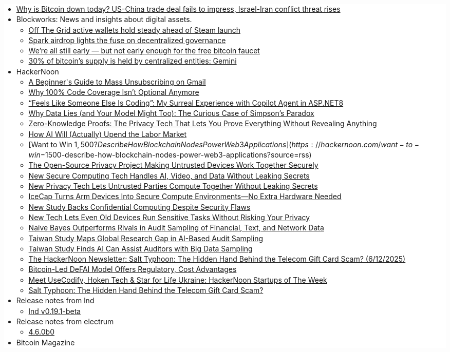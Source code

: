   - [Why is Bitcoin down today? US-China trade deal fails to impress, Israel-Iran conflict threat rises](https://cryptobriefing.com/bitcoin-down-us-china-trade-tensions/)
- Blockworks: News and insights about digital assets.
  - [Off The Grid active wallets hold steady ahead of Steam launch](https://blockworks.co/news/off-the-grid-wallets-steam-launch)
  - [Spark airdrop lights the fuse on decentralized governance](https://blockworks.co/news/spark-launch-ignition-airdrop-campaign)
  - [We’re all still early — but not early enough for the free bitcoin faucet](https://blockworks.co/news/bitcoin-faucet)
  - [30% of bitcoin’s supply is held by centralized entities: Gemini](https://blockworks.co/news/30percent-bitcoin-centralized-entities)
- HackerNoon
  - [A Beginner's Guide to Mass Unsubscribing on Gmail](https://hackernoon.com/a-beginners-guide-to-mass-unsubscribing-on-gmail?source=rss)
  - [Why 100% Code Coverage Isn’t Optional Anymore](https://hackernoon.com/why-100percent-code-coverage-isnt-optional-anymore?source=rss)
  - [“Feels Like Someone Else Is Coding”: My Surreal Experience with Copilot Agent in ASP.NET8](https://hackernoon.com/feels-like-someone-else-is-coding-my-surreal-experience-with-copilot-agent-in-aspnet8?source=rss)
  - [Why Data Lies (and Your Model Might Too): The Curious Case of Simpson’s Paradox](https://hackernoon.com/why-data-lies-and-your-model-might-too-the-curious-case-of-simpsons-paradox?source=rss)
  - [Zero-Knowledge Proofs: The Privacy Tech That Lets You Prove Everything Without Revealing Anything](https://hackernoon.com/zero-knowledge-proofs-the-privacy-tech-that-lets-you-prove-everything-without-revealing-anything?source=rss)
  - [How AI Will (Actually) Upend the Labor Market](https://hackernoon.com/how-ai-will-actually-upend-the-labor-market?source=rss)
  - [Want to Win $1,500? Describe How Blockchain Nodes Power Web3 Applications](https://hackernoon.com/want-to-win-$1500-describe-how-blockchain-nodes-power-web3-applications?source=rss)
  - [The Open-Source Privacy Project Making Untrusted Devices Work Together Securely](https://hackernoon.com/the-open-source-privacy-project-making-untrusted-devices-work-together-securely?source=rss)
  - [New Secure Computing Tech Handles AI, Video, and Data Without Leaking Secrets](https://hackernoon.com/new-secure-computing-tech-handles-ai-video-and-data-without-leaking-secrets?source=rss)
  - [New Privacy Tech Lets Untrusted Parties Compute Together Without Leaking Secrets](https://hackernoon.com/new-privacy-tech-lets-untrusted-parties-compute-together-without-leaking-secrets?source=rss)
  - [IceCap Turns Arm Devices Into Secure Compute Environments—No Extra Hardware Needed](https://hackernoon.com/icecap-turns-arm-devices-into-secure-compute-environmentsno-extra-hardware-needed?source=rss)
  - [New Study Backs Confidential Computing Despite Security Flaws](https://hackernoon.com/new-study-backs-confidential-computing-despite-security-flaws?source=rss)
  - [New Tech Lets Even Old Devices Run Sensitive Tasks Without Risking Your Privacy](https://hackernoon.com/new-tech-lets-even-old-devices-run-sensitive-tasks-without-risking-your-privacy?source=rss)
  - [Naive Bayes Outperforms Rivals in Audit Sampling of Financial, Text, and Network Data](https://hackernoon.com/naive-bayes-outperforms-rivals-in-audit-sampling-of-financial-text-and-network-data?source=rss)
  - [Taiwan Study Maps Global Research Gap in AI-Based Audit Sampling](https://hackernoon.com/taiwan-study-maps-global-research-gap-in-ai-based-audit-sampling?source=rss)
  - [Taiwan Study Finds AI Can Assist Auditors with Big Data Sampling](https://hackernoon.com/taiwan-study-finds-ai-can-assist-auditors-with-big-data-sampling?source=rss)
  - [The HackerNoon Newsletter: Salt Typhoon: The Hidden Hand Behind the Telecom Gift Card Scam? (6/12/2025)](https://hackernoon.com/6-12-2025-newsletter?source=rss)
  - [Bitcoin-Led DeFAI Model Offers Regulatory, Cost Advantages](https://hackernoon.com/bitcoin-led-defai-model-offers-regulatory-cost-advantages?source=rss)
  - [Meet UseCodify, Hoken Tech & Star for Life Ukraine: HackerNoon Startups of The Week](https://hackernoon.com/meet-usecodify-hoken-tech-and-star-for-life-ukraine-hackernoon-startups-of-the-week?source=rss)
  - [Salt Typhoon: The Hidden Hand Behind the Telecom Gift Card Scam?](https://hackernoon.com/salt-typhoon-the-hidden-hand-behind-the-telecom-gift-card-scam?source=rss)
- Release notes from lnd
  - [lnd v0.19.1-beta](https://github.com/lightningnetwork/lnd/releases/tag/v0.19.1-beta)
- Release notes from electrum
  - [4.6.0b0](https://github.com/spesmilo/electrum/releases/tag/4.6.0b0)
- Bitcoin Magazine